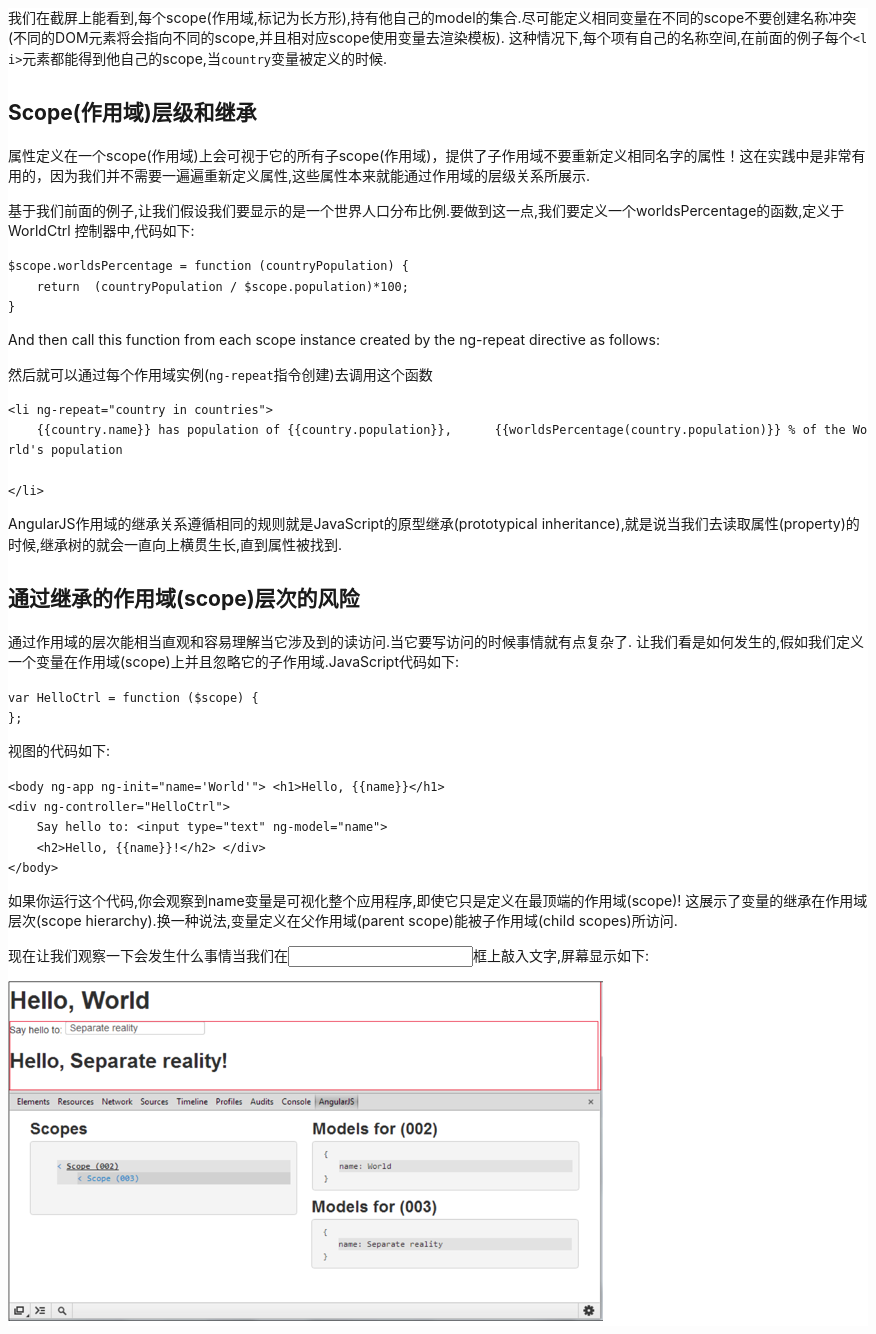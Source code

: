 我们在截屏上能看到,每个scope(作用域,标记为长方形),持有他自己的model的集合.尽可能定义相同变量在不同的scope不要创建名称冲突(不同的DOM元素将会指向不同的scope,并且相对应scope使用变量去渲染模板).
这种情况下,每个项有自己的名称空间,在前面的例子每个`<li>`元素都能得到他自己的scope,当`country`变量被定义的时候.

Scope(作用域)层级和继承
---

属性定义在一个scope(作用域)上会可视于它的所有子scope(作用域)，提供了子作用域不要重新定义相同名字的属性！这在实践中是非常有用的，因为我们并不需要一遍遍重新定义属性,这些属性本来就能通过作用域的层级关系所展示.

基于我们前面的例子,让我们假设我们要显示的是一个世界人口分布比例.要做到这一点,我们要定义一个worldsPercentage的函数,定义于WorldCtrl 控制器中,代码如下:

	$scope.worldsPercentage = function (countryPopulation) { 
		return 	(countryPopulation / $scope.population)*100;
	}
And then call this function from each scope instance created by the ng-repeat
directive as follows:

然后就可以通过每个作用域实例(`ng-repeat`指令创建)去调用这个函数
	

	<li ng-repeat="country in countries">
		{{country.name}} has population of {{country.population}}, 		{{worldsPercentage(country.population)}} % of the World's population

	</li>

AngularJS作用域的继承关系遵循相同的规则就是JavaScript的原型继承(prototypical inheritance),就是说当我们去读取属性(property)的时候,继承树的就会一直向上横贯生长,直到属性被找到.

通过继承的作用域(scope)层次的风险
---
通过作用域的层次能相当直观和容易理解当它涉及到的读访问.当它要写访问的时候事情就有点复杂了.
让我们看是如何发生的,假如我们定义一个变量在作用域(scope)上并且忽略它的子作用域.JavaScript代码如下:

	var HelloCtrl = function ($scope) {
	};
	
视图的代码如下:

	<body ng-app ng-init="name='World'"> <h1>Hello, {{name}}</h1>
	<div ng-controller="HelloCtrl">
		Say hello to: <input type="text" ng-model="name">
		<h2>Hello, {{name}}!</h2> </div>
	</body>

	
如果你运行这个代码,你会观察到name变量是可视化整个应用程序,即使它只是定义在最顶端的作用域(scope)!
这展示了变量的继承在作用域层次(scope hierarchy).换一种说法,变量定义在父作用域(parent scope)能被子作用域(child scopes)所访问.

现在让我们观察一下会发生什么事情当我们在<input>框上敲入文字,屏幕显示如下:

![alt-text](./images/1-2.png)
